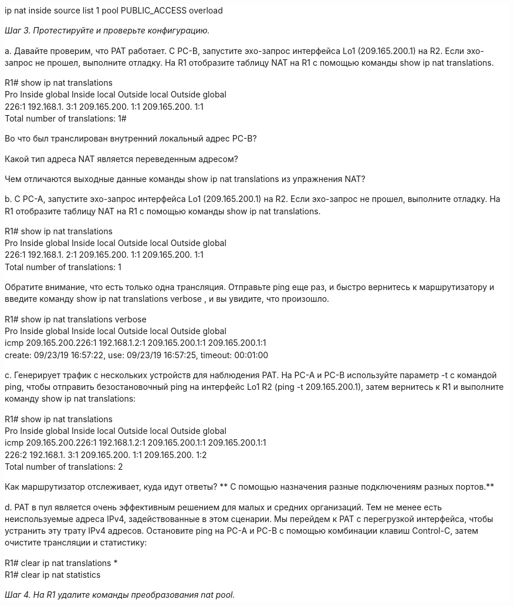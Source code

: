 ip nat inside source list 1 pool PUBLIC_ACCESS overload  

*Шаг 3. Протестируйте и проверьте конфигурацию.*

a.	Давайте проверим, что PAT работает. С PC-B,  запустите эхо-запрос интерфейса Lo1 (209.165.200.1) на R2. Если эхо-запрос не прошел, выполните отладку. На R1 отобразите таблицу NAT на R1 с помощью команды show ip nat translations.

R1# show ip nat translations  
Pro Inside global Inside local Outside local Outside global  
226:1 192.168.1. 3:1 209.165.200. 1:1 209.165.200. 1:1  
Total number of translations: 1#  
 
 Во что был транслирован внутренний локальный адрес PC-B?
 
Какой тип адреса NAT является переведенным адресом?

Чем отличаются выходные данные команды show ip nat translations из упражнения NAT?

b.	С PC-A, запустите эхо-запрос интерфейса Lo1 (209.165.200.1) на R2. Если эхо-запрос не прошел, выполните отладку. На R1 отобразите таблицу NAT на R1 с помощью команды show ip nat translations.

R1# show ip nat translations  
Pro Inside global Inside local Outside local Outside global  
226:1 192.168.1. 2:1 209.165.200. 1:1 209.165.200. 1:1  
Total number of translations: 1  

Обратите внимание, что есть только одна трансляция. Отправьте ping еще раз, и быстро вернитесь к маршрутизатору и введите команду show ip nat translations verbose , и вы увидите, что произошло.
  
R1# show ip nat translations verbose   
Pro Inside global Inside local Outside local Outside global  
icmp 209.165.200.226:1 192.168.1.2:1 209.165.200.1:1 209.165.200.1:1   
  create: 09/23/19 16:57:22, use: 09/23/19 16:57:25, timeout: 00:01:00  
<output omitted>  


c.	Генерирует трафик с нескольких устройств для наблюдения PAT. На PC-A и PC-B используйте параметр -t с командой ping, чтобы отправить безостановочный ping на интерфейс Lo1 R2 (ping -t 209.165.200.1), затем вернитесь к R1 и выполните команду show ip nat translations:

R1# show ip nat translations  
Pro Inside global Inside local Outside local Outside global  
icmp 209.165.200.226:1 192.168.1.2:1 209.165.200.1:1 209.165.200.1:1   
226:2 192.168.1. 3:1 209.165.200. 1:1 209.165.200. 1:2   
Total number of translations: 2   

Как маршрутизатор отслеживает, куда идут ответы? **  С помощью назначения разные подключениям разных портов.**

d.	PAT в пул является очень эффективным решением для малых и средних организаций. Тем не менее есть неиспользуемые адреса IPv4, задействованные в этом сценарии. Мы перейдем к PAT с перегрузкой интерфейса, чтобы устранить эту трату IPv4 адресов. Остановите ping на PC-A и PC-B с помощью комбинации клавиш Control-C, затем очистите трансляции и статистику:

R1# clear ip nat translations *   
R1# clear ip nat statistics   

*Шаг 4. На R1 удалите команды преобразования nat pool.*
